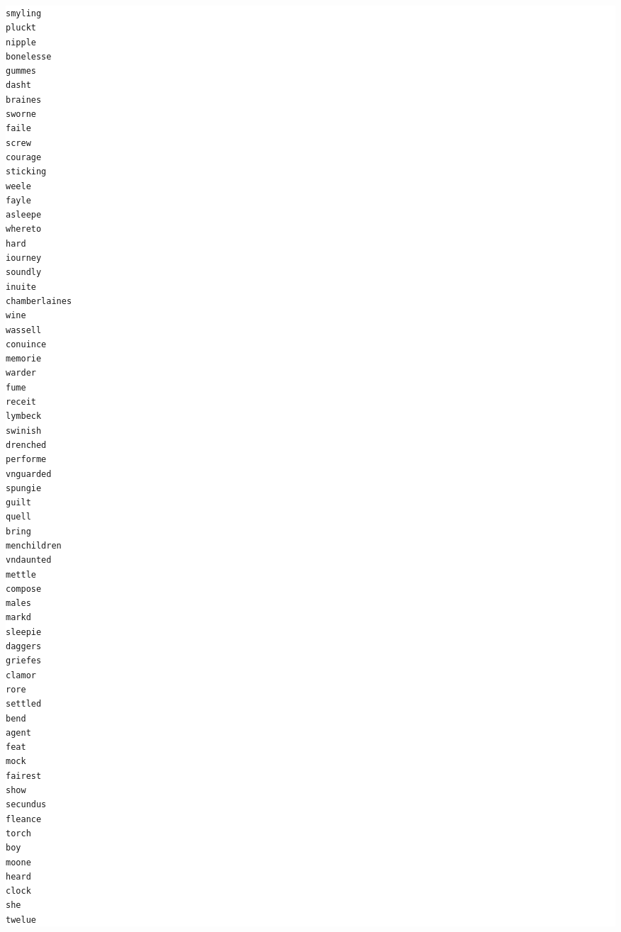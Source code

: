    smyling
    pluckt
    nipple
    bonelesse
    gummes
    dasht
    braines
    sworne
    faile
    screw
    courage
    sticking
    weele
    fayle
    asleepe
    whereto
    hard
    iourney
    soundly
    inuite
    chamberlaines
    wine
    wassell
    conuince
    memorie
    warder
    fume
    receit
    lymbeck
    swinish
    drenched
    performe
    vnguarded
    spungie
    guilt
    quell
    bring
    menchildren
    vndaunted
    mettle
    compose
    males
    markd
    sleepie
    daggers
    griefes
    clamor
    rore
    settled
    bend
    agent
    feat
    mock
    fairest
    show
    secundus
    fleance
    torch
    boy
    moone
    heard
    clock
    she
    twelue